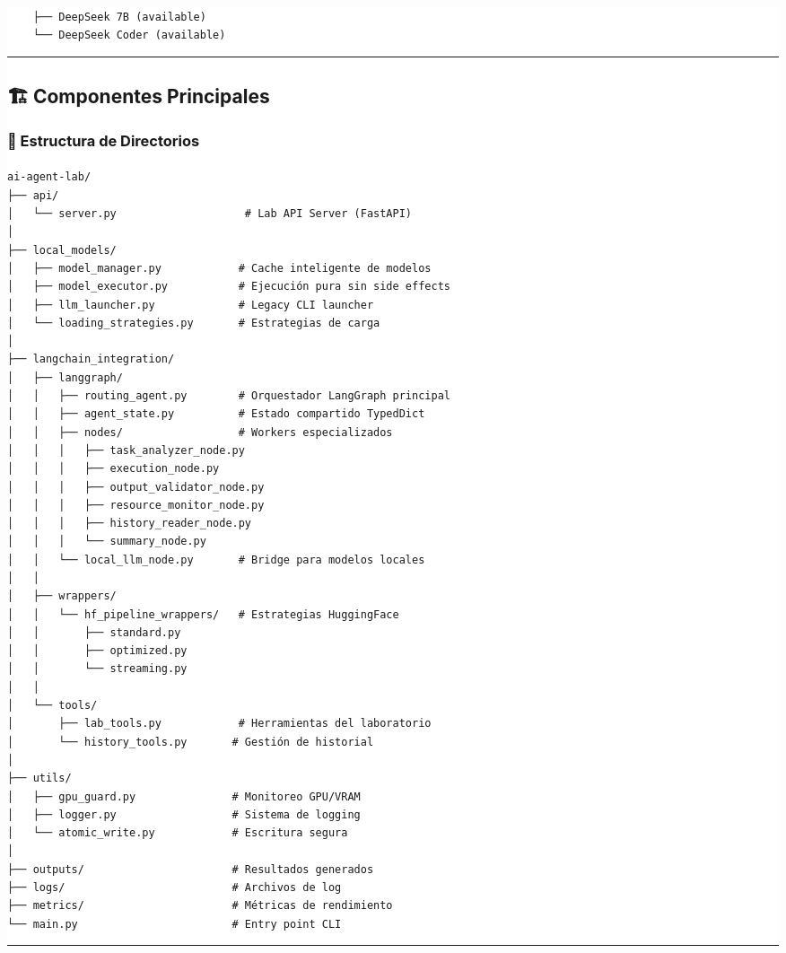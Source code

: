 ```
    ├── DeepSeek 7B (available)
    └── DeepSeek Coder (available)
```

---

## 🏗️ Componentes Principales

### 📁 Estructura de Directorios

```
ai-agent-lab/
├── api/
│   └── server.py                    # Lab API Server (FastAPI)
│
├── local_models/
│   ├── model_manager.py            # Cache inteligente de modelos
│   ├── model_executor.py           # Ejecución pura sin side effects
│   ├── llm_launcher.py             # Legacy CLI launcher
│   └── loading_strategies.py       # Estrategias de carga
│
├── langchain_integration/
│   ├── langgraph/
│   │   ├── routing_agent.py        # Orquestador LangGraph principal
│   │   ├── agent_state.py          # Estado compartido TypedDict
│   │   ├── nodes/                  # Workers especializados
│   │   │   ├── task_analyzer_node.py
│   │   │   ├── execution_node.py
│   │   │   ├── output_validator_node.py
│   │   │   ├── resource_monitor_node.py
│   │   │   ├── history_reader_node.py
│   │   │   └── summary_node.py
│   │   └── local_llm_node.py       # Bridge para modelos locales
│   │
│   ├── wrappers/
│   │   └── hf_pipeline_wrappers/   # Estrategias HuggingFace
│   │       ├── standard.py
│   │       ├── optimized.py
│   │       └── streaming.py
│   │
│   └── tools/
│       ├── lab_tools.py            # Herramientas del laboratorio
│       └── history_tools.py       # Gestión de historial
│
├── utils/
│   ├── gpu_guard.py               # Monitoreo GPU/VRAM
│   ├── logger.py                  # Sistema de logging
│   └── atomic_write.py            # Escritura segura
│
├── outputs/                       # Resultados generados
├── logs/                          # Archivos de log
├── metrics/                       # Métricas de rendimiento
└── main.py                        # Entry point CLI
```

---